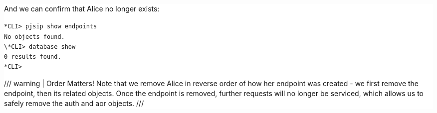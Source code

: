 And we can confirm that Alice no longer exists:

```text title="Asterisk CLI"
*CLI> pjsip show endpoints
No objects found.
\*CLI> database show
0 results found.
*CLI> 
```

/// warning | Order Matters!
Note that we remove Alice in reverse order of how her endpoint was created - we first remove the endpoint, then its related objects. Once the endpoint is removed, further requests will no longer be serviced, which allows us to safely remove the auth and aor objects.
///
